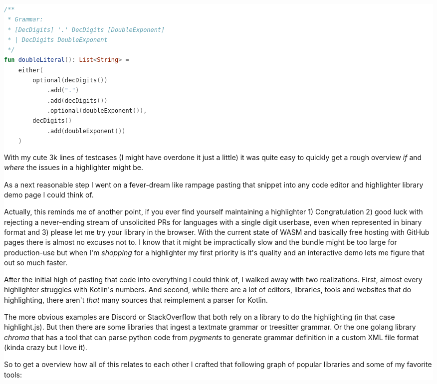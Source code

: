 ```kotlin
/**
 * Grammar:
 * [DecDigits] '.' DecDigits [DoubleExponent]
 * | DecDigits DoubleExponent
 */
fun doubleLiteral(): List<String> =
    either(
        optional(decDigits())
            .add(".")
            .add(decDigits())
            .optional(doubleExponent()),
        decDigits()
            .add(doubleExponent())
    )
```

With my cute 3k lines of testcases (I might have overdone it just a little) it was quite easy to quickly get a rough overview _if_ and _where_ the issues in a highlighter might be.

As a next reasonable step I went on a fever-dream like rampage pasting that snippet into any code editor and highlighter library demo page I could think of. 

Actually, this reminds me of another point, if you ever find yourself maintaining a highlighter 1) Congratulation 2) good luck with rejecting a never-ending stream of unsolicited PRs for languages with a single digit userbase, even when represented in binary format and 3) please let me try your library in the browser. With the current state of WASM and basically free hosting with GitHub pages there is almost no excuses not to. I know that it might be impractically slow and the bundle might be too large for production-use but when I'm _shopping_ for a highlighter my first priority is it's quality and an interactive demo lets me figure that out so much faster.

After the initial high of pasting that code into everything I could think of, I walked away with two realizations. First, almost every highlighter struggles with Kotlin's numbers. And second, while there are a lot of editors, libraries, tools and websites that do highlighting, there aren't _that_ many sources that reimplement a parser for Kotlin.

The more obvious examples are Discord or StackOverflow that both rely on a library to do the highlighting (in that case highlight.js). But then there are some libraries that ingest a textmate grammar or treesitter grammar. Or the one golang library _chroma_ that has a tool that can parse python code from _pygments_ to generate grammar definition in a custom XML file format (kinda crazy but I love it).

So to get a overview how all of this relates to each other I crafted that following graph of popular libraries and some of my favorite tools:
